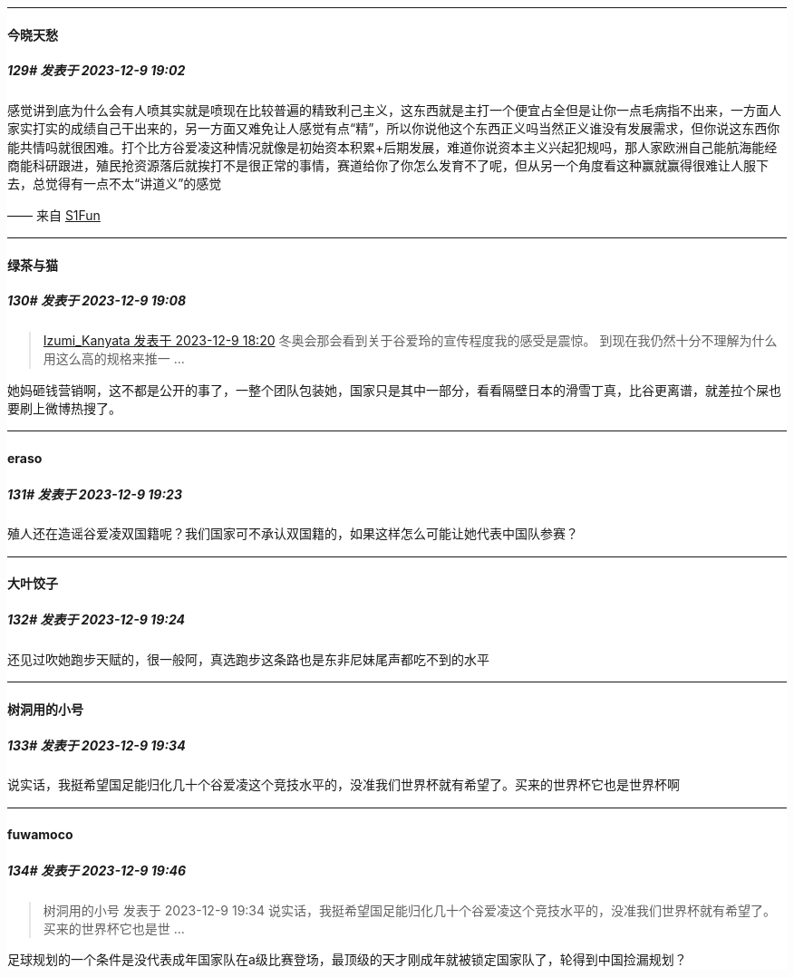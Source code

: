 *****

####  今晓天愁  
##### 129#       发表于 2023-12-9 19:02

感觉讲到底为什么会有人喷其实就是喷现在比较普遍的精致利己主义，这东西就是主打一个便宜占全但是让你一点毛病指不出来，一方面人家实打实的成绩自己干出来的，另一方面又难免让人感觉有点“精”，所以你说他这个东西正义吗当然正义谁没有发展需求，但你说这东西你能共情吗就很困难。打个比方谷爱凌这种情况就像是初始资本积累+后期发展，难道你说资本主义兴起犯规吗，那人家欧洲自己能航海能经商能科研跟进，殖民抢资源落后就挨打不是很正常的事情，赛道给你了你怎么发育不了呢，但从另一个角度看这种赢就赢得很难让人服下去，总觉得有一点不太“讲道义”的感觉

—— 来自 [S1Fun](https://s1fun.koalcat.com)


*****

####  绿茶与猫  
##### 130#       发表于 2023-12-9 19:08

<blockquote><a href="httphttps://bbs.saraba1st.com/2b/forum.php?mod=redirect&amp;goto=findpost&amp;pid=63275065&amp;ptid=2163502" target="_blank">Izumi_Kanyata 发表于 2023-12-9 18:20</a>
冬奥会那会看到关于谷爱玲的宣传程度我的感受是震惊。
到现在我仍然十分不理解为什么用这么高的规格来推一 ...</blockquote>
她妈砸钱营销啊，这不都是公开的事了，一整个团队包装她，国家只是其中一部分，看看隔壁日本的滑雪丁真，比谷更离谱，就差拉个屎也要刷上微博热搜了。


*****

####  eraso  
##### 131#       发表于 2023-12-9 19:23

殖人还在造谣谷爱凌双国籍呢？我们国家可不承认双国籍的，如果这样怎么可能让她代表中国队参赛？

*****

####  大叶饺子  
##### 132#       发表于 2023-12-9 19:24

还见过吹她跑步天赋的，很一般阿，真选跑步这条路也是东非尼妹尾声都吃不到的水平


*****

####  树洞用的小号  
##### 133#       发表于 2023-12-9 19:34

说实话，我挺希望国足能归化几十个谷爱凌这个竞技水平的，没准我们世界杯就有希望了。买来的世界杯它也是世界杯啊


*****

####  fuwamoco  
##### 134#       发表于 2023-12-9 19:46

<blockquote>树洞用的小号 发表于 2023-12-9 19:34
说实话，我挺希望国足能归化几十个谷爱凌这个竞技水平的，没准我们世界杯就有希望了。买来的世界杯它也是世 ...</blockquote>
足球规划的一个条件是没代表成年国家队在a级比赛登场，最顶级的天才刚成年就被锁定国家队了，轮得到中国捡漏规划？
